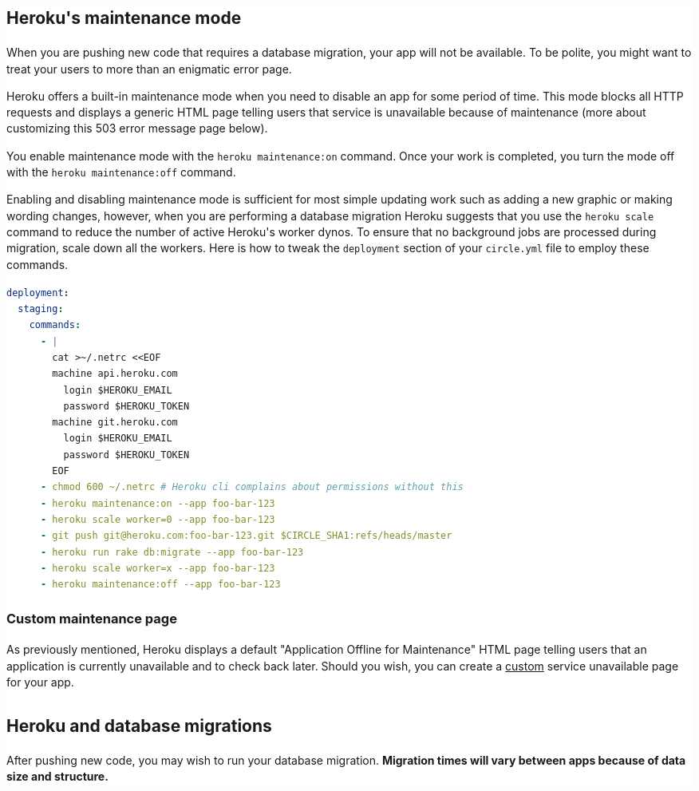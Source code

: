 <h2 id="maintenance-mode">Heroku's maintenance mode</h2>

When you are pushing new code that requires a database migration, your app will not be available.
To be  polite, you might want to treat your users to more than an enigmatic error page.

Heroku offers a built-in maintenance mode when you need to disable an app for some period of time.
This mode blocks all HTTP requests and displays a generic HTML page telling users that service is unavailable because of maintenance (more about customizing this 503 error message page below).

You enable maintenance mode with the `heroku maintenance:on` command.
Once your work is completed, you turn the mode off with the `heroku maintenance:off`
command.

Enabling and disabling maintenance mode is sufficient for most simple updating work such as adding a new graphic or making wording changes,
however, when you are performing a database migration Heroku suggests that you use the
`heroku scale` command to reduce the number of active Heroku's worker dynos.
To ensure that no background jobs are processed during migration, scale down all the workers.
Here is how to tweak the `deployment`
section of your `circle.yml` file to employ these commands.

```yaml
deployment:
  staging:
    commands:
      - |
        cat >~/.netrc <<EOF
        machine api.heroku.com
          login $HEROKU_EMAIL
          password $HEROKU_TOKEN
        machine git.heroku.com
          login $HEROKU_EMAIL
          password $HEROKU_TOKEN
        EOF
      - chmod 600 ~/.netrc # Heroku cli complains about permissions without this
      - heroku maintenance:on --app foo-bar-123
      - heroku scale worker=0 --app foo-bar-123
      - git push git@heroku.com:foo-bar-123.git $CIRCLE_SHA1:refs/heads/master
      - heroku run rake db:migrate --app foo-bar-123
      - heroku scale worker=x --app foo-bar-123
      - heroku maintenance:off --app foo-bar-123
```

### Custom maintenance page

As previously mentioned, Heroku displays a default "Application Offline for Maintenance" HTML page telling users that an application is currently unavailable and to check back later.
Should you wish, you can create a
[custom](http://devcenter.heroku.com/articles/error-pages#/customize-pages)
service unavailable page for your app.

<h2 id="migrations">Heroku and database migrations</h2>

After pushing new code, you may wish to run your database migration.
**Migration times will vary between apps because of data size and structure.**
